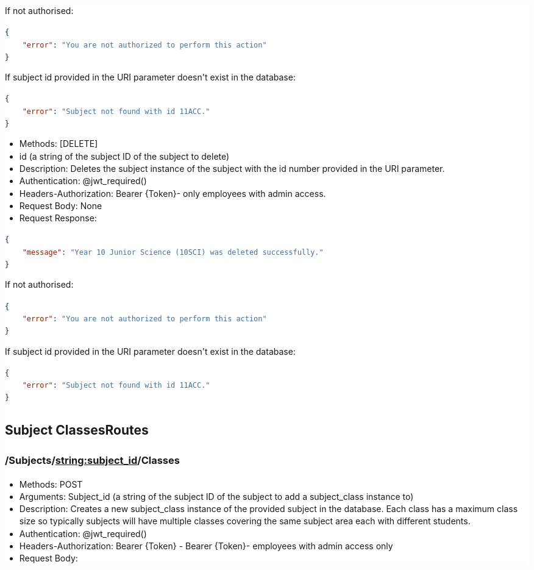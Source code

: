 If not authorised:  

```JSON
{
    "error": "You are not authorized to perform this action"
}
```
If subject id provided in the URI parameter doesn't exist in the database:

```JSON
{
    "error": "Subject not found with id 11ACC."
}
```

- Methods:  [DELETE]
- id (a string of the subject ID of the subject to delete)
- Description: Deletes the subject instance of the subject with the id number provided in the URI parameter.
- Authentication: @jwt_required()  
- Headers-Authorization: Bearer {Token}- only employees with admin access.
- Request Body: None
- Request Response: 

```JSON
{
    "message": "Year 10 Junior Science (10SCI) was deleted successfully."
}
```

If not authorised:  

```JSON
{
    "error": "You are not authorized to perform this action"
}
```

If subject id provided in the URI parameter doesn't exist in the database:

```JSON
{
    "error": "Subject not found with id 11ACC."
}
```
## Subject ClassesRoutes

### /Subjects/<string:subject_id>/Classes

- Methods: POST  
- Arguments: Subject_id (a string of the subject ID of the subject to add a subject_class instance to)  
- Description: Creates a new subject_class instance of the provided subject in the database. Each class has a maximum class size so typically subjects will have multiple classes covering the same subject area each with different students.  
- Authentication: @jwt_required()  
- Headers-Authorization: Bearer {Token} - Bearer {Token}- employees with admin access only
- Request Body:
